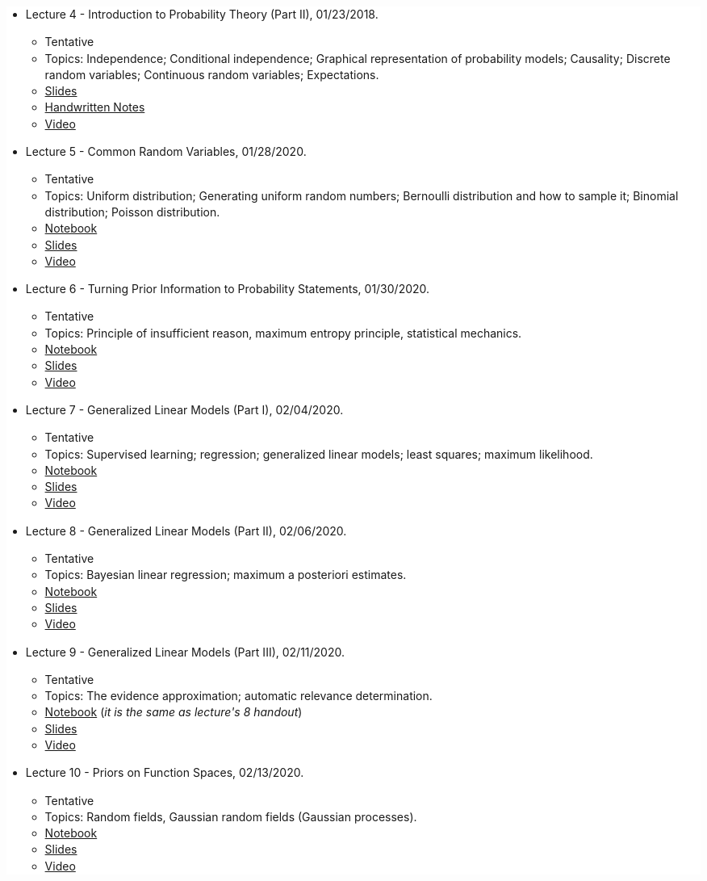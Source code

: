 + Lecture 4 - Introduction to Probability Theory (Part II), 01/23/2018.

  - Tentative
  - Topics: Independence; Conditional independence; Graphical representation of probability models; Causality; Discrete random variables; Continuous random variables; Expectations.
  - [Slides](https://piazza.com/class_profile/get_resource/jbozz0zxpftby/jcc0r1i59hr3nc)
  - [Handwritten Notes](https://piazza.com/class_profile/get_resource/jbozz0zxpftby/jckn3jo0rp234j)
  - [Video](https://nanohub.org/resources/27993/watch?resid=28001)

+ Lecture 5 - Common Random Variables, 01/28/2020.

  - Tentative
  - Topics: Uniform distribution; Generating uniform random numbers; Bernoulli distribution and how to sample it; Binomial distribution; Poisson distribution.
  - [Notebook](handouts/handout_05.ipynb)
  - [Slides](https://piazza.com/class_profile/get_resource/jbozz0zxpftby/jcuq4thgjk32bo)
  - [Video](https://www.youtube.com/watch?v=HIU7bExENjU)

+ Lecture 6 - Turning Prior Information to Probability Statements, 01/30/2020.

  - Tentative
  - Topics: Principle of insufficient reason, maximum entropy principle, statistical mechanics.
  - [Notebook](handouts/handout_06.ipynb)
  - [Slides](https://piazza.com/class_profile/get_resource/jbozz0zxpftby/jcuq5gcljy32pt)
  - [Video](https://www.youtube.com/watch?v=Kv82r4Bu338)

+ Lecture 7 - Generalized Linear Models (Part I), 02/04/2020.

  - Tentative
  - Topics: Supervised learning; regression; generalized linear models; least squares; maximum likelihood.
  - [Notebook](handouts/handout_07.ipynb)
  - [Slides](https://piazza.com/class_profile/get_resource/jbozz0zxpftby/jcz3tpfjvn9305)
  - [Video](https://www.youtube.com/watch?v=KQm-MZwaqts)

+ Lecture 8 - Generalized Linear Models (Part II), 02/06/2020.

  - Tentative
  - Topics: Bayesian linear regression; maximum a posteriori estimates.
  - [Notebook](handouts/handout_08.ipynb)
  - [Slides](https://piazza.com/class_profile/get_resource/jbozz0zxpftby/jcz8xnf5b3r116)
  - [Video](https://www.youtube.com/watch?v=iZUZ_PxDjjc)

+ Lecture 9 - Generalized Linear Models (Part III), 02/11/2020.

  - Tentative
  - Topics: The evidence approximation; automatic relevance determination.
  - [Notebook](handouts/handout_08.ipynb) (*it is the same as lecture's 8 handout*)
  - [Slides](https://piazza.com/class_profile/get_resource/jbozz0zxpftby/jd92et3im3f705)
  - [Video](https://www.youtube.com/watch?v=LxHLfkH8iec)

+ Lecture 10 - Priors on Function Spaces, 02/13/2020.

  - Tentative
  - Topics: Random fields, Gaussian random fields (Gaussian processes).
  - [Notebook](handouts/handout_10.ipynb)
  - [Slides](https://piazza.com/class_profile/get_resource/jbozz0zxpftby/jd92f0cjjuw747)
  - [Video](https://www.youtube.com/watch?v=B-jmRZ0yncs)
